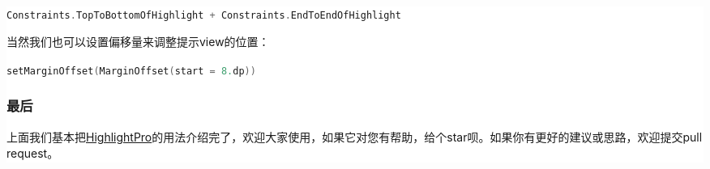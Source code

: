 ```kotlin
Constraints.TopToBottomOfHighlight + Constraints.EndToEndOfHighlight
```

当然我们也可以设置偏移量来调整提示view的位置：

```kotlin
setMarginOffset(MarginOffset(start = 8.dp))
```

### 最后

上面我们基本把[HighlightPro](https://github.com/hyy920109/HighLightPro)的用法介绍完了，欢迎大家使用，如果它对您有帮助，给个star呗。如果你有更好的建议或思路，欢迎提交pull request。
